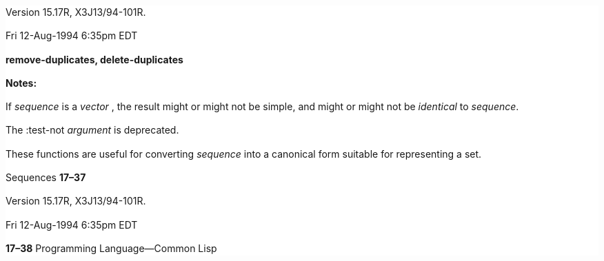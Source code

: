 Version 15.17R, X3J13/94-101R. 

Fri 12-Aug-1994 6:35pm EDT 

**remove-duplicates, delete-duplicates** 

**Notes:** 

If *sequence* is a *vector* , the result might or might not be simple, and might or might not be *identical* to *sequence*. 

The :test-not *argument* is deprecated. 

These functions are useful for converting *sequence* into a canonical form suitable for representing a set. 

Sequences **17–37**

Version 15.17R, X3J13/94-101R. 

Fri 12-Aug-1994 6:35pm EDT 

**17–38** Programming Language—Common Lisp
